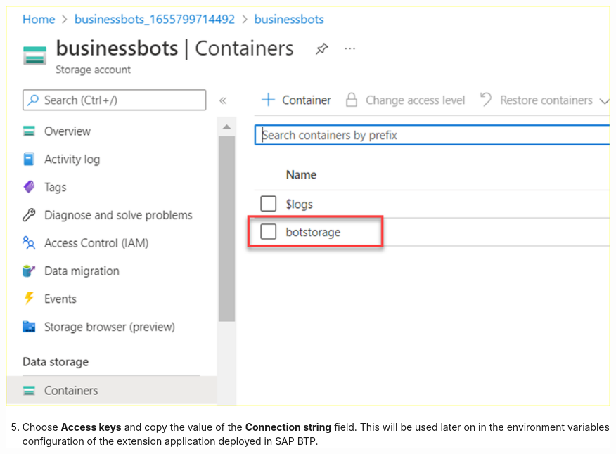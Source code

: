   ![plot](./images/containername.png)

5. Choose **Access keys** and copy the value of the **Connection string** field. This will be used later on in the environment variables configuration of the extension application deployed in SAP BTP.
